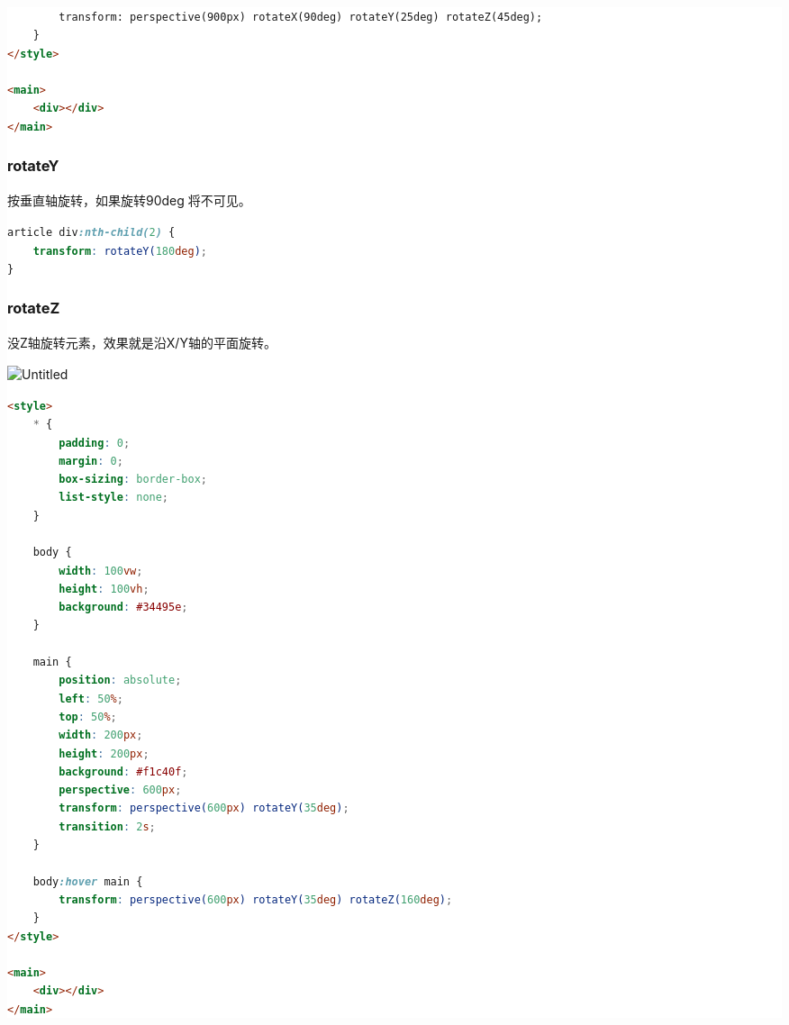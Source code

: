 ```html
        transform: perspective(900px) rotateX(90deg) rotateY(25deg) rotateZ(45deg);
    }
</style>

<main>
    <div></div>
</main>
```

### rotateY

按垂直轴旋转，如果旋转90deg 将不可见。

```css
article div:nth-child(2) {
    transform: rotateY(180deg);
}
```

### rotateZ

没Z轴旋转元素，效果就是沿X/Y轴的平面旋转。

![Untitled](http://ra15bg9hk.hn-bkt.clouddn.com/css/transform/25.gif)

```html
<style>
    * {
        padding: 0;
        margin: 0;
        box-sizing: border-box;
        list-style: none;
    }

    body {
        width: 100vw;
        height: 100vh;
        background: #34495e;
    }

    main {
        position: absolute;
        left: 50%;
        top: 50%;
        width: 200px;
        height: 200px;
        background: #f1c40f;
        perspective: 600px;
        transform: perspective(600px) rotateY(35deg);
        transition: 2s;
    }

    body:hover main {
        transform: perspective(600px) rotateY(35deg) rotateZ(160deg);
    }
</style>

<main>
    <div></div>
</main>
```
